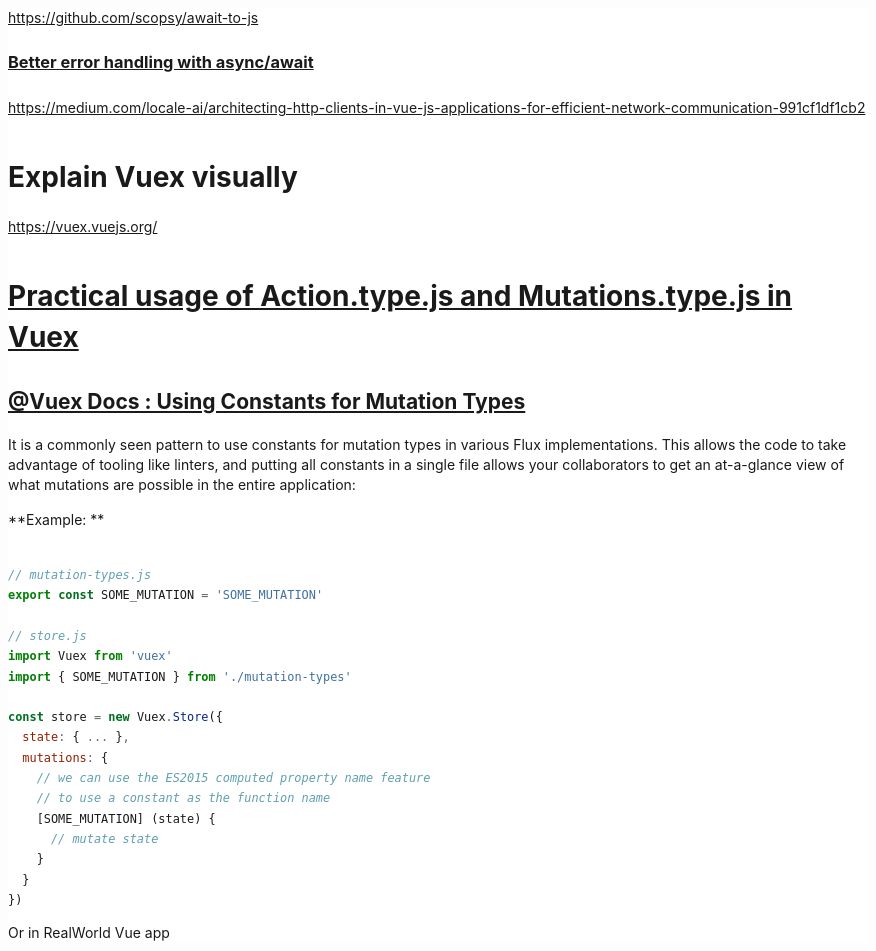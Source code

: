 https://github.com/scopsy/await-to-js

### [Better error handling with async/await](https://dev.to/sobiodarlington/better-error-handling-with-async-await-2e5m)

### 
https://medium.com/locale-ai/architecting-http-clients-in-vue-js-applications-for-efficient-network-communication-991cf1df1cb2



# Explain Vuex visually 

https://vuex.vuejs.org/

# [Practical usage of Action.type.js and Mutations.type.js in Vuex](https://stackoverflow.com/questions/51268001/practical-usage-of-mutation-types-in-vuex)


## [@Vuex Docs : Using Constants for Mutation Types](https://vuex.vuejs.org/guide/mutations.html#using-constants-for-mutation-types)

It is a commonly seen pattern to use constants for mutation types in various Flux implementations. This allows the code to take advantage of tooling like linters, and putting all constants in a single file allows your collaborators to get an at-a-glance view of what mutations are possible in the entire application:


**Example: **

```js

// mutation-types.js
export const SOME_MUTATION = 'SOME_MUTATION'

// store.js
import Vuex from 'vuex'
import { SOME_MUTATION } from './mutation-types'

const store = new Vuex.Store({
  state: { ... },
  mutations: {
    // we can use the ES2015 computed property name feature
    // to use a constant as the function name
    [SOME_MUTATION] (state) {
      // mutate state
    }
  }
})
```
Or in RealWorld Vue app

